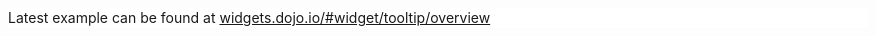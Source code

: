 Latest example can be found at [widgets.dojo.io/#widget/tooltip/overview](https://widgets.dojo.io/#widget/tooltip/overview)
